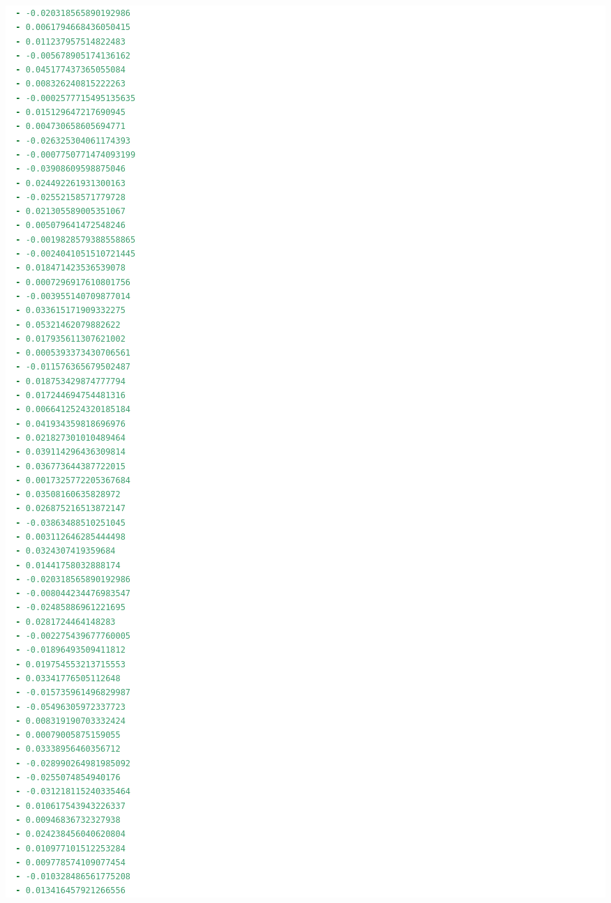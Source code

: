 ```yaml
  - -0.020318565890192986
  - 0.0061794668436050415
  - 0.011237957514822483
  - -0.005678905174136162
  - 0.045177437365055084
  - 0.008326240815222263
  - -0.0002577715495135635
  - 0.015129647217690945
  - 0.004730658605694771
  - -0.026325304061174393
  - -0.0007750771474093199
  - -0.03908609598875046
  - 0.024492261931300163
  - -0.02552158571779728
  - 0.021305589005351067
  - 0.005079641472548246
  - -0.0019828579388558865
  - -0.0024041051510721445
  - 0.018471423536539078
  - 0.0007296917610801756
  - -0.003955140709877014
  - 0.033615171909332275
  - 0.05321462079882622
  - 0.017935611307621002
  - 0.0005393373430706561
  - -0.011576365679502487
  - 0.018753429874777794
  - 0.017244694754481316
  - 0.0066412524320185184
  - 0.041934359818696976
  - 0.021827301010489464
  - 0.039114296436309814
  - 0.036773644387722015
  - 0.0017325772205367684
  - 0.03508160635828972
  - 0.026875216513872147
  - -0.03863488510251045
  - 0.003112646285444498
  - 0.0324307419359684
  - 0.01441758032888174
  - -0.020318565890192986
  - -0.008044234476983547
  - -0.02485886961221695
  - 0.0281724464148283
  - -0.002275439677760005
  - -0.01896493509411812
  - 0.019754553213715553
  - 0.03341776505112648
  - -0.015735961496829987
  - -0.05496305972337723
  - 0.008319190703332424
  - 0.00079005875159055
  - 0.03338956460356712
  - -0.028990264981985092
  - -0.0255074854940176
  - -0.031218115240335464
  - 0.010617543943226337
  - 0.00946836732327938
  - 0.024238456040620804
  - 0.010977101512253284
  - 0.009778574109077454
  - -0.010328486561775208
  - 0.013416457921266556
```